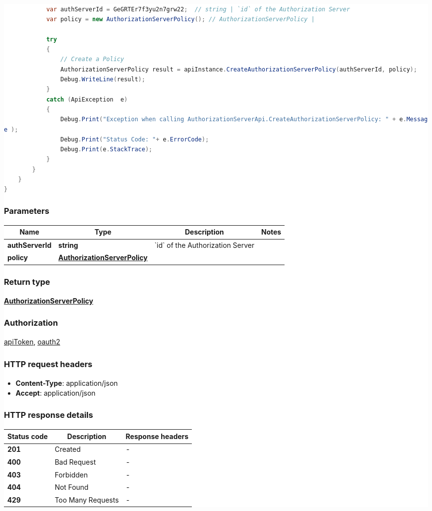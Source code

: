 ```csharp
            var authServerId = GeGRTEr7f3yu2n7grw22;  // string | `id` of the Authorization Server
            var policy = new AuthorizationServerPolicy(); // AuthorizationServerPolicy | 

            try
            {
                // Create a Policy
                AuthorizationServerPolicy result = apiInstance.CreateAuthorizationServerPolicy(authServerId, policy);
                Debug.WriteLine(result);
            }
            catch (ApiException  e)
            {
                Debug.Print("Exception when calling AuthorizationServerApi.CreateAuthorizationServerPolicy: " + e.Message );
                Debug.Print("Status Code: "+ e.ErrorCode);
                Debug.Print(e.StackTrace);
            }
        }
    }
}
```

### Parameters

Name | Type | Description  | Notes
------------- | ------------- | ------------- | -------------
 **authServerId** | **string**| &#x60;id&#x60; of the Authorization Server | 
 **policy** | [**AuthorizationServerPolicy**](AuthorizationServerPolicy.md)|  | 

### Return type

[**AuthorizationServerPolicy**](AuthorizationServerPolicy.md)

### Authorization

[apiToken](../README.md#apiToken), [oauth2](../README.md#oauth2)

### HTTP request headers

 - **Content-Type**: application/json
 - **Accept**: application/json


### HTTP response details
| Status code | Description | Response headers |
|-------------|-------------|------------------|
| **201** | Created |  -  |
| **400** | Bad Request |  -  |
| **403** | Forbidden |  -  |
| **404** | Not Found |  -  |
| **429** | Too Many Requests |  -  |
